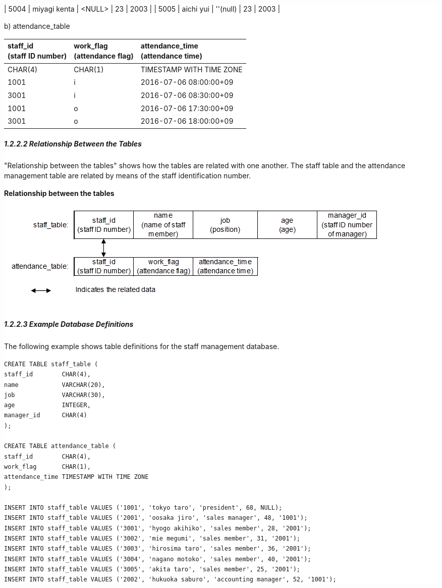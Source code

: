 |	5004	|	miyagi kenta	|	\<NULL\>	|	23	|	2003	|
|	5005	|	aichi yui	|	''(null)	|	23	|	2003	|







b)	attendance_table

|	staff_id<br>(staff ID number)	|	work_flag<br>(attendance flag)	|	attendance_time<br>(attendance time)	|
|	:---	|	:---	|	:---	|
|	CHAR(4)	|	CHAR(1)	|	TIMESTAMP WITH TIME ZONE	|
|	1001	|	i	|	2016-07-06 08:00:00+09	|
|	3001	|	i	|	2016-07-06 08:30:00+09	|
|	1001	|	o	|	2016-07-06 17:30:00+09	|
|	3001	|	o	|	2016-07-06 18:00:00+09	|


##### 1.2.2.2 Relationship Between the Tables
"Relationship between the tables" shows how the tables are related with one another. The staff table and the attendance management table are related by means of the staff identification number.

**Relationship between the tables**

![REL2](gif/Staff_Management_Database.gif)
 
##### 1.2.2.3 Example Database Definitions
The following example shows table definitions for the staff management database.

~~~
CREATE TABLE staff_table (
staff_id        CHAR(4),
name            VARCHAR(20),
job             VARCHAR(30),
age             INTEGER,
manager_id      CHAR(4)
);

CREATE TABLE attendance_table (
staff_id        CHAR(4),
work_flag       CHAR(1),
attendance_time TIMESTAMP WITH TIME ZONE
);

INSERT INTO staff_table VALUES ('1001', 'tokyo taro', 'president', 68, NULL);
INSERT INTO staff_table VALUES ('2001', 'oosaka jiro', 'sales manager', 48, '1001');
INSERT INTO staff_table VALUES ('3001', 'hyogo akihiko', 'sales member', 28, '2001');
INSERT INTO staff_table VALUES ('3002', 'mie megumi', 'sales member', 31, '2001');
INSERT INTO staff_table VALUES ('3003', 'hirosima taro', 'sales member', 36, '2001');
INSERT INTO staff_table VALUES ('3004', 'nagano motoko', 'sales member', 40, '2001');
INSERT INTO staff_table VALUES ('3005', 'akita taro', 'sales member', 25, '2001');
INSERT INTO staff_table VALUES ('2002', 'hukuoka saburo', 'accounting manager', 52, '1001');
~~~